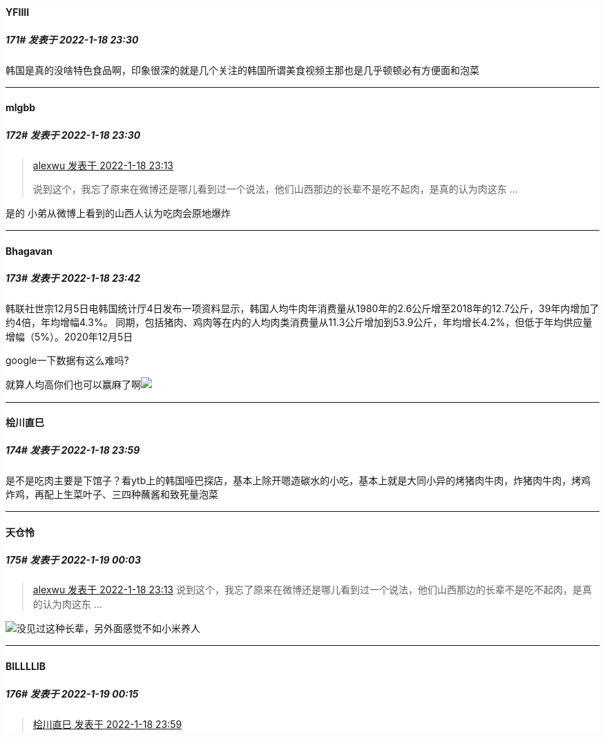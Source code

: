 ####  YFIIII  
##### 171#       发表于 2022-1-18 23:30

韩国是真的没啥特色食品啊，印象很深的就是几个关注的韩国所谓美食视频主那也是几乎顿顿必有方便面和泡菜

*****

####  mlgbb  
##### 172#       发表于 2022-1-18 23:30

<blockquote><a href="httphttps://bbs.saraba1st.com/2b/forum.php?mod=redirect&amp;goto=findpost&amp;pid=54343302&amp;ptid=2047995" target="_blank">alexwu 发表于 2022-1-18 23:13</a>

说到这个，我忘了原来在微博还是哪儿看到过一个说法，他们山西那边的长辈不是吃不起肉，是真的认为肉这东 ...</blockquote>
是的 小弟从微博上看到的山西人认为吃肉会原地爆炸

*****

####  Bhagavan  
##### 173#       发表于 2022-1-18 23:42

韩联社世宗12月5日电韩国统计厅4日发布一项资料显示，韩国人均牛肉年消费量从1980年的2.6公斤增至2018年的12.7公斤，39年内增加了约4倍，年均增幅4.3%。 同期，包括猪肉、鸡肉等在内的人均肉类消费量从11.3公斤增加到53.9公斤，年均增长4.2%，但低于年均供应量增幅（5%）。2020年12月5日

google一下数据有这么难吗?

就算人均高你们也可以赢麻了啊<img src="https://static.saraba1st.com/image/smiley/face2017/067.png" referrerpolicy="no-referrer">



*****

####  桧川直巳  
##### 174#       发表于 2022-1-18 23:59

是不是吃肉主要是下馆子？看ytb上的韩国哑巴探店，基本上除开嗯造碳水的小吃，基本上就是大同小异的烤猪肉牛肉，炸猪肉牛肉，烤鸡炸鸡，再配上生菜叶子、三四种蘸酱和致死量泡菜

*****

####  天仓怜  
##### 175#       发表于 2022-1-19 00:03

<blockquote><a href="httphttps://bbs.saraba1st.com/2b/forum.php?mod=redirect&amp;goto=findpost&amp;pid=54343302&amp;ptid=2047995" target="_blank">alexwu 发表于 2022-1-18 23:13</a>
说到这个，我忘了原来在微博还是哪儿看到过一个说法，他们山西那边的长辈不是吃不起肉，是真的认为肉这东 ...</blockquote>
<img src="https://static.saraba1st.com/image/smiley/face2017/067.png" referrerpolicy="no-referrer">没见过这种长辈，另外面感觉不如小米养人



*****

####  BILLLLIB  
##### 176#       发表于 2022-1-19 00:15

<blockquote><a href="httphttps://bbs.saraba1st.com/2b/forum.php?mod=redirect&amp;goto=findpost&amp;pid=54343918&amp;ptid=2047995" target="_blank">桧川直巳 发表于 2022-1-18 23:59</a>
